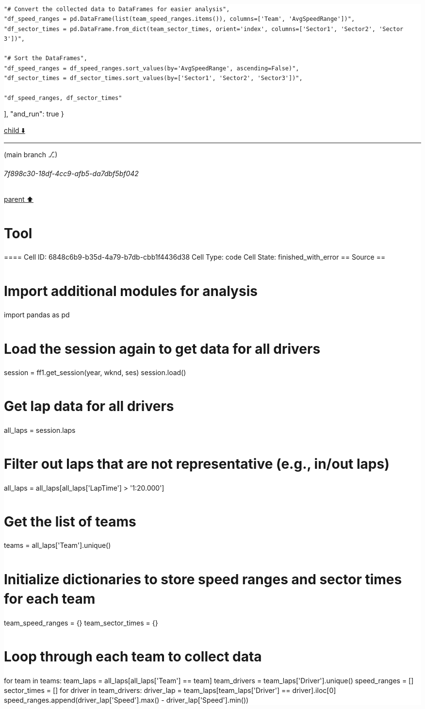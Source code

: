     "# Convert the collected data to DataFrames for easier analysis",
    "df_speed_ranges = pd.DataFrame(list(team_speed_ranges.items()), columns=['Team', 'AvgSpeedRange'])",
    "df_sector_times = pd.DataFrame.from_dict(team_sector_times, orient='index', columns=['Sector1', 'Sector2', 'Sector3'])",
    
    "# Sort the DataFrames",
    "df_speed_ranges = df_speed_ranges.sort_values(by='AvgSpeedRange', ascending=False)",
    "df_sector_times = df_sector_times.sort_values(by=['Sector1', 'Sector2', 'Sector3'])",
    
    "df_speed_ranges, df_sector_times"
  ],
  "and_run": true
}

[child ⬇️](#7f898c30-18df-4cc9-afb5-da7dbf5bf042)

---

(main branch ⎇)
###### 7f898c30-18df-4cc9-afb5-da7dbf5bf042
[parent ⬆️](#a0307879-dd50-4770-b718-38184779d7ef)
# Tool

==== Cell ID: 6848c6b9-b35d-4a79-b7db-cbb1f4436d38
Cell Type: code
Cell State: finished_with_error
== Source ==
# Import additional modules for analysis
import pandas as pd
# Load the session again to get data for all drivers
session = ff1.get_session(year, wknd, ses)
session.load()
# Get lap data for all drivers
all_laps = session.laps
# Filter out laps that are not representative (e.g., in/out laps)
all_laps = all_laps[all_laps['LapTime'] > '1:20.000']
# Get the list of teams
teams = all_laps['Team'].unique()
# Initialize dictionaries to store speed ranges and sector times for each team
team_speed_ranges = {}
team_sector_times = {}
# Loop through each team to collect data
for team in teams:
    team_laps = all_laps[all_laps['Team'] == team]
    team_drivers = team_laps['Driver'].unique()
    speed_ranges = []
    sector_times = []
    for driver in team_drivers:
        driver_lap = team_laps[team_laps['Driver'] == driver].iloc[0]
        speed_ranges.append(driver_lap['Speed'].max() - driver_lap['Speed'].min())